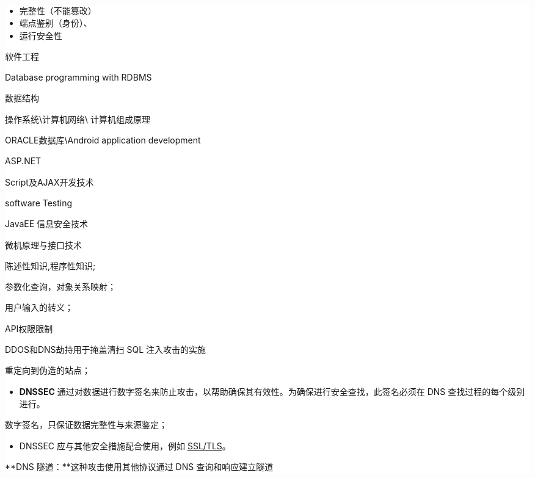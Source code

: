 - 完整性（不能篡改）
- 端点鉴别（身份）、
- 运行安全性

















软件工程

Database programming with RDBMS

 数据结构

操作系统\计算机网络\ 计算机组成原理

ORACLE数据库\Android application development

 ASP.NET

Script及AJAX开发技术

software Testing

JavaEE 信息安全技术

微机原理与接口技术











陈述性知识,程序性知识;



参数化查询，对象关系映射；

用户输入的转义；

API权限限制

DDOS和DNS劫持用于掩盖清扫 SQL 注入攻击的实施

重定向到伪造的站点；

- **DNSSEC** 通过对数据进行数字签名来防止攻击，以帮助确保其有效性。为确保进行安全查找，此签名必须在 DNS 查找过程的每个级别进行。

数字签名，只保证数据完整性与来源鉴定；

- DNSSEC 应与其他安全措施配合使用，例如 [SSL/TLS](https://www.cloudflare.com/zh-cn/learning/cdn/cdn-ssl-tls-security)。

**DNS 隧道：**这种攻击使用其他协议通过 DNS 查询和响应建立隧道
